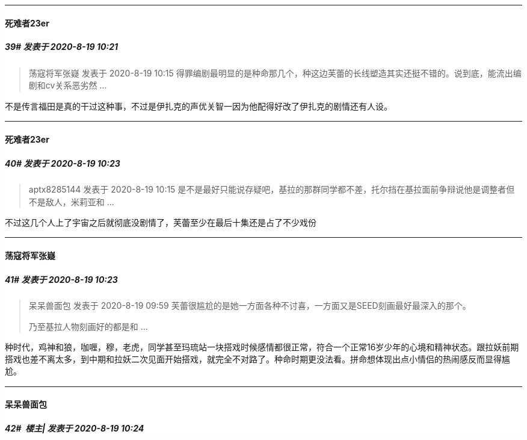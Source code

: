 




*****

####  死难者23er  
##### 39#       发表于 2020-8-19 10:21



<blockquote>荡寇将军张嶷 发表于 2020-8-19 10:15
得罪编剧最明显的是种命那几个，种这边芙蕾的长线塑造其实还挺不错的。说到底，能流出编剧和cv关系恶劣然 ...</blockquote>
不是传言福田是真的干过这种事，不过是伊扎克的声优关智一因为他配得好改了伊扎克的剧情还有人设。







*****

####  死难者23er  
##### 40#       发表于 2020-8-19 10:23



<blockquote>aptx8285144 发表于 2020-8-19 10:15
是不是最好只能说存疑吧，基拉的那群同学都不差，托尔挡在基拉面前争辩说他是调整者但不是敌人，米莉亚和 ...</blockquote>
不过这几个人上了宇宙之后就彻底没剧情了，芙蕾至少在最后十集还是占了不少戏份







*****

####  荡寇将军张嶷  
##### 41#       发表于 2020-8-19 10:23



<blockquote>呆呆兽面包 发表于 2020-8-19 09:59
芙蕾很尴尬的是她一方面各种不讨喜，一方面又是SEED刻画最好最深入的那个。


乃至基拉人物刻画好的都是和 ...</blockquote>
种时代，鸡神和狼，咖喱，穆，老虎，同学甚至玛琉站一块搭戏时候感情都很正常，符合一个正常16岁少年的心境和精神状态。跟拉妖前期搭戏也差不离太多，到中期和拉妖二次见面开始搭戏，就完全不对路了。种命时期更没法看。拼命想体现出点小情侣的热闹感反而显得尴尬。







*****

####  呆呆兽面包  
##### 42#         楼主| 发表于 2020-8-19 10:24



